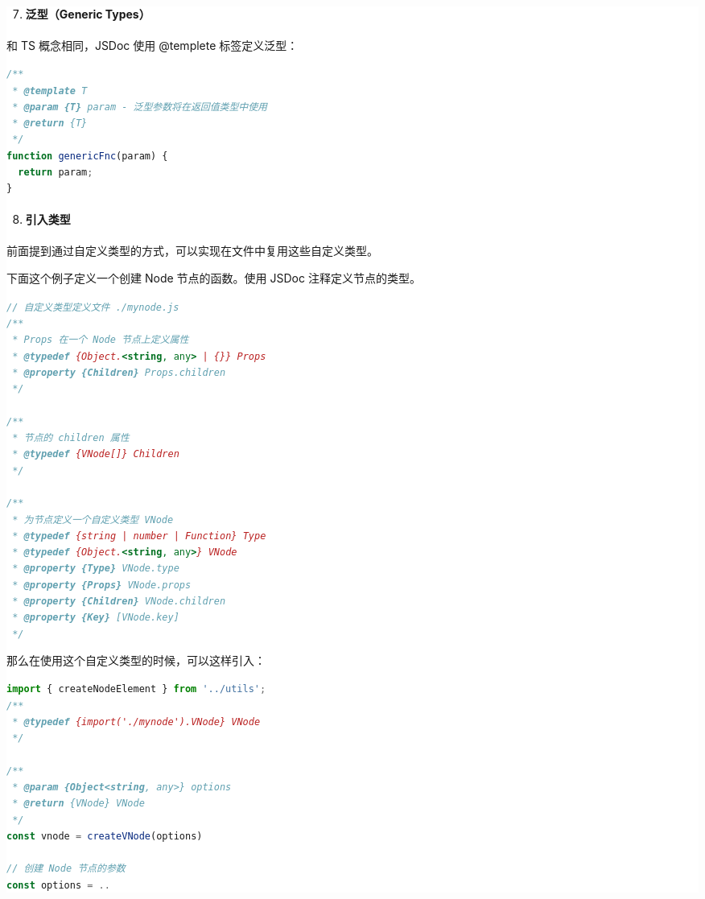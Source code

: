 7. #### 泛型（Generic Types）

和 TS 概念相同，JSDoc 使用 @templete 标签定义泛型：

```javascript
/**
 * @template T
 * @param {T} param - 泛型参数将在返回值类型中使用
 * @return {T}
 */
function genericFnc(param) {
  return param;
}
```

8. #### 引入类型

前面提到通过自定义类型的方式，可以实现在文件中复用这些自定义类型。

下面这个例子定义一个创建 Node 节点的函数。使用 JSDoc 注释定义节点的类型。

```javascript
// 自定义类型定义文件 ./mynode.js
/**
 * Props 在一个 Node 节点上定义属性
 * @typedef {Object.<string, any> | {}} Props
 * @property {Children} Props.children
 */

/**
 * 节点的 children 属性
 * @typedef {VNode[]} Children
 */

/**
 * 为节点定义一个自定义类型 VNode
 * @typedef {string | number | Function} Type
 * @typedef {Object.<string, any>} VNode
 * @property {Type} VNode.type
 * @property {Props} VNode.props
 * @property {Children} VNode.children
 * @property {Key} [VNode.key]
 */
```

那么在使用这个自定义类型的时候，可以这样引入：

```javascript
import { createNodeElement } from '../utils';
/**
 * @typedef {import('./mynode').VNode} VNode
 */

/**
 * @param {Object<string, any>} options
 * @return {VNode} VNode
 */
const vnode = createVNode(options)

// 创建 Node 节点的参数
const options = ..
```
